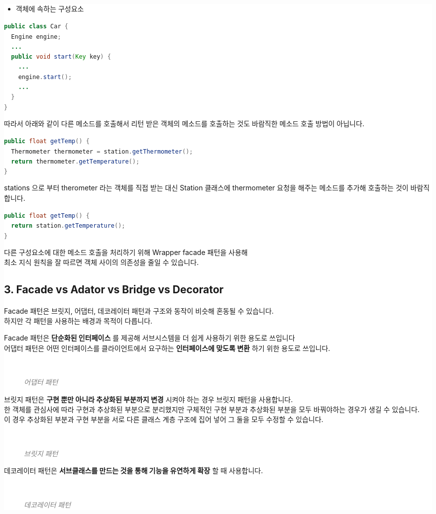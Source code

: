 - 객체에 속하는 구성요소

```java
public class Car {
  Engine engine;
  ...
  public void start(Key key) {
    ...
    engine.start();
    ...
  }
}
```

따라서 아래와 같이 다른 메소드를 호출해서 리턴 받은 객체의 메소드를 호출하는 것도 바람직한 메소드 호출 방법이 아닙니다.   

```java
public float getTemp() {
  Thermometer thermometer = station.getThermometer();
  return thermometer.getTemperature();
}
```

stations 으로 부터 therometer 라는 객체를 직접 받는 대신 Station 클래스에 thermometer 요청을 해주는 메소드를 추가해 호출하는 것이 바람직 합니다.

```java
public float getTemp() {
  return station.getTemperature();
}
```

다른 구성요소에 대한 메소드 호출을 처리하기 위해 Wrapper facade 패턴을 사용해    
최소 지식 원칙을 잘 따르면 객체 사이의 의존성을 줄일 수 있습니다.    

## 3. Facade vs Adator vs Bridge vs Decorator
Facade 패턴은 브릿지, 어댑터, 데코레이터 패턴과 구조와 동작이 비슷해 혼동될 수 있습니다.    
하지만 각 패턴을 사용하는 배경과 목적이 다릅니다.    

Facade 패턴은 __단순화된 인터페이스__ 를 제공해 서브시스템을 더 쉽게 사용하기 위한 용도로 쓰입니다     
어댑터 패턴은 어떤 인터페이스를 클라이언트에서 요구하는 __인터페이스에 맞도록 변환__ 하기 위한 용도로 쓰입니다.   

<figure>
  <img src="https://user-images.githubusercontent.com/13375810/210588618-d158c58b-02df-4812-b30a-45688a8a2ec0.jpg" width="75%" alt=""/>
  <p style="font-style: italic; color: gray;">어댑터 패턴</p>
</figure> 

브릿지 패턴은 __구현 뿐만 아니라 추상화된 부분까지 변경__ 시켜야 하는 경우 브릿지 패턴을 사용합니다.    
한 객체를 관심사에 따라 구현과 추상화된 부분으로 분리했지만 구체적인 구현 부분과 추상화된 부분을 모두 바꿔야하는 경우가 생길 수 있습니다.   
이 경우 추상화된 부분과 구현 부분을 서로 다른 클래스 계층 구조에 집어 넣어 그 둘을 모두 수정할 수 있습니다.

<figure>
  <img src="https://user-images.githubusercontent.com/13375810/210588823-9d8cb0b9-82f0-4711-8ffc-5c6cd3e4d078.jpg" width="75%" alt=""/>
  <p style="font-style: italic; color: gray;">브릿지 패턴</p>
</figure> 

데코레이터 패턴은 __서브클래스를 만드는 것을 통해 기능을 유연하게 확장__ 할 때 사용합니다.

<figure>
  <img src="https://user-images.githubusercontent.com/13375810/210588947-5b906aa5-8fcf-4659-9169-19188ad4b3f5.jpg" width="75%" alt=""/>
  <p style="font-style: italic; color: gray;">데코레이터 패턴</p>
</figure> 